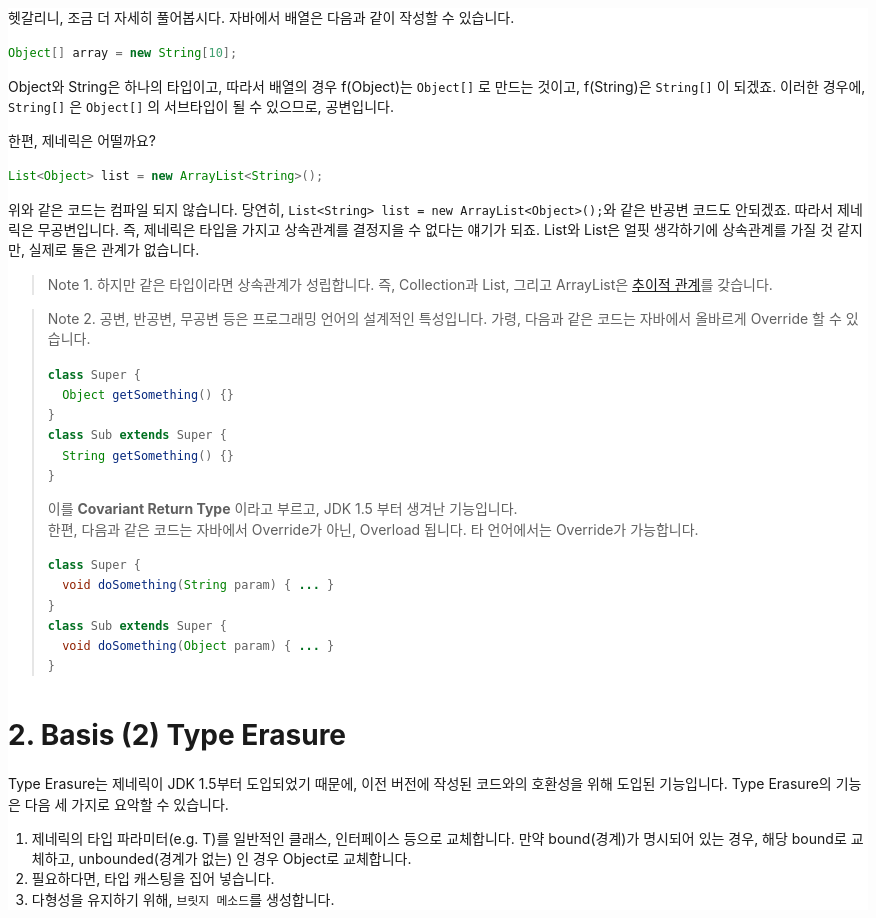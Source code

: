 헷갈리니, 조금 더 자세히 풀어봅시다. 자바에서 배열은 다음과 같이 작성할 수 있습니다.

```java
Object[] array = new String[10];
```

Object와 String은 하나의 타입이고, 따라서 배열의 경우 f(Object)는 `Object[]` 로 만드는 것이고, f(String)은 `String[]` 이 되겠죠. 이러한 경우에, `String[]` 은 `Object[]` 의 서브타입이 될 수 있으므로, 공변입니다.

한편, 제네릭은 어떨까요?

```java
List<Object> list = new ArrayList<String>();
```

위와 같은 코드는 컴파일 되지 않습니다. 당연히, `List<String> list = new ArrayList<Object>();`와 같은 반공변 코드도 안되겠죠. 따라서 제네릭은 무공변입니다. 즉, 제네릭은 타입을 가지고 상속관계를 결정지을 수 없다는 얘기가 되죠. List<Object>와 List<String>은 얼핏 생각하기에 상속관계를 가질 것 같지만, 실제로 둘은 관계가 없습니다.

> Note 1. 하지만 같은 타입이라면 상속관계가 성립합니다. 즉, Collection<String>과 List<String>, 그리고 ArrayList<String>은 [추이적 관계](https://ko.wikipedia.org/wiki/%EC%B6%94%EC%9D%B4%EC%A0%81_%EA%B4%80%EA%B3%84)를 갖습니다.  

> Note 2. 공변, 반공변, 무공변 등은 프로그래밍 언어의 설계적인 특성입니다. 가령, 다음과 같은 코드는 자바에서 올바르게 Override 할 수 있습니다.  
>
> ```java  
> class Super {  
> 	Object getSomething() {}  
> }  
> class Sub extends Super {  
> 	String getSomething() {}  
> }  
> ```
>
> 이를 **Covariant Return Type** 이라고 부르고, JDK 1.5 부터 생겨난 기능입니다.  
> 한편, 다음과 같은 코드는 자바에서 Override가 아닌, Overload 됩니다. 타 언어에서는 Override가 가능합니다.  
>
> ```java  
> class Super {  
> 	void doSomething(String param) { ... }  
> }  
> class Sub extends Super {  
> 	void doSomething(Object param) { ... }  
> }  
> ```

# 2. Basis (2) Type Erasure

Type Erasure는 제네릭이 JDK 1.5부터 도입되었기 때문에, 이전 버전에 작성된 코드와의 호환성을 위해 도입된 기능입니다.  Type Erasure의 기능은 다음 세 가지로 요악할 수 있습니다.

1. 제네릭의 타입 파라미터(e.g. T)를 일반적인 클래스, 인터페이스 등으로 교체합니다. 만약 bound(경계)가 명시되어 있는 경우, 해당 bound로 교체하고, unbounded(경계가 없는) 인 경우 Object로 교체합니다.
2. 필요하다면, 타입 캐스팅을 집어 넣습니다.
3. 다형성을 유지하기 위해, `브릿지 메소드`를 생성합니다.

